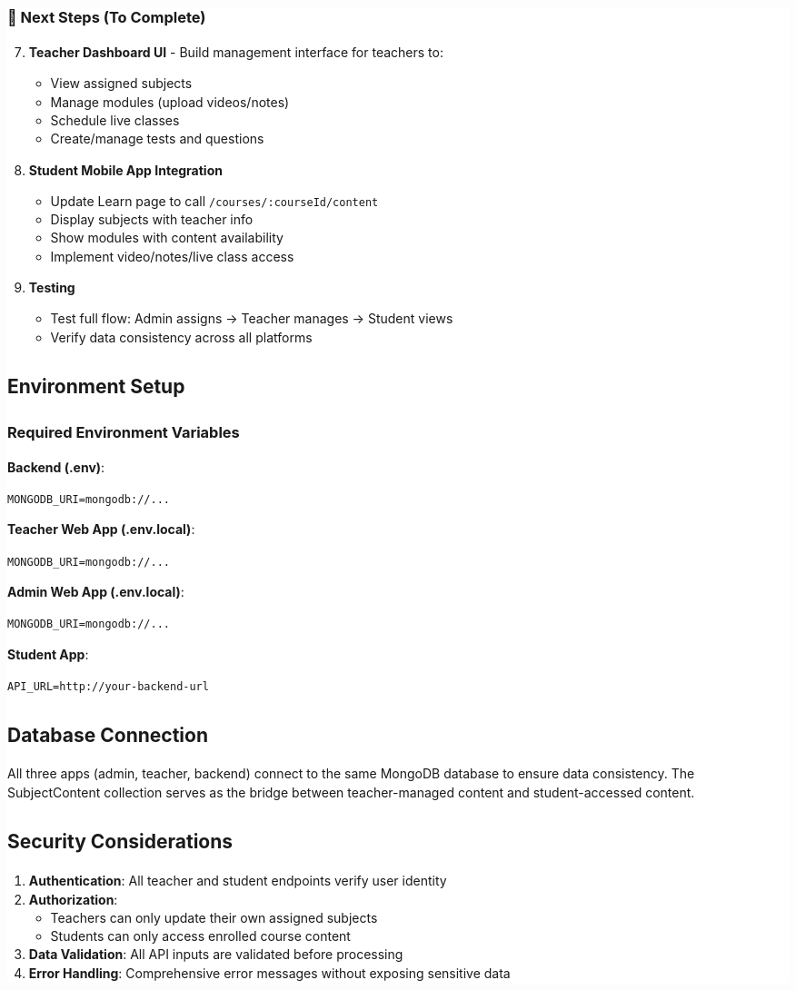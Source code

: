 ### 🔄 Next Steps (To Complete)

7. **Teacher Dashboard UI** - Build management interface for teachers to:
   - View assigned subjects
   - Manage modules (upload videos/notes)
   - Schedule live classes
   - Create/manage tests and questions

8. **Student Mobile App Integration**
   - Update Learn page to call `/courses/:courseId/content`
   - Display subjects with teacher info
   - Show modules with content availability
   - Implement video/notes/live class access

9. **Testing**
   - Test full flow: Admin assigns → Teacher manages → Student views
   - Verify data consistency across all platforms

## Environment Setup

### Required Environment Variables

**Backend (.env)**:
```env
MONGODB_URI=mongodb://...
```

**Teacher Web App (.env.local)**:
```env
MONGODB_URI=mongodb://...
```

**Admin Web App (.env.local)**:
```env
MONGODB_URI=mongodb://...
```

**Student App**:
```env
API_URL=http://your-backend-url
```

## Database Connection

All three apps (admin, teacher, backend) connect to the same MongoDB database to ensure data consistency. The SubjectContent collection serves as the bridge between teacher-managed content and student-accessed content.

## Security Considerations

1. **Authentication**: All teacher and student endpoints verify user identity
2. **Authorization**: 
   - Teachers can only update their own assigned subjects
   - Students can only access enrolled course content
3. **Data Validation**: All API inputs are validated before processing
4. **Error Handling**: Comprehensive error messages without exposing sensitive data

